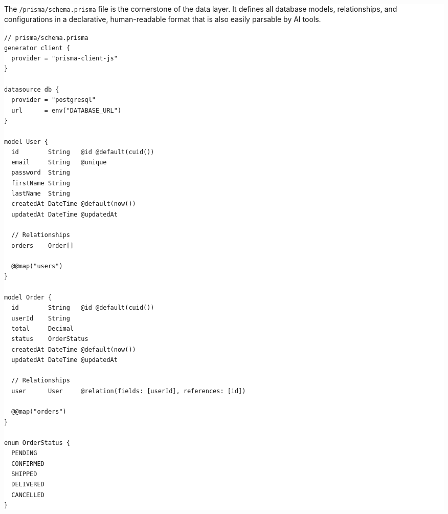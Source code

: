 The `/prisma/schema.prisma` file is the cornerstone of the data layer. It defines all database models, relationships, and configurations in a declarative, human-readable format that is also easily parsable by AI tools.

```prisma
// prisma/schema.prisma
generator client {
  provider = "prisma-client-js"
}

datasource db {
  provider = "postgresql"
  url      = env("DATABASE_URL")
}

model User {
  id        String   @id @default(cuid())
  email     String   @unique
  password  String
  firstName String
  lastName  String
  createdAt DateTime @default(now())
  updatedAt DateTime @updatedAt
  
  // Relationships
  orders    Order[]
  
  @@map("users")
}

model Order {
  id        String   @id @default(cuid())
  userId    String
  total     Decimal
  status    OrderStatus
  createdAt DateTime @default(now())
  updatedAt DateTime @updatedAt
  
  // Relationships
  user      User     @relation(fields: [userId], references: [id])
  
  @@map("orders")
}

enum OrderStatus {
  PENDING
  CONFIRMED
  SHIPPED
  DELIVERED
  CANCELLED
}
```
